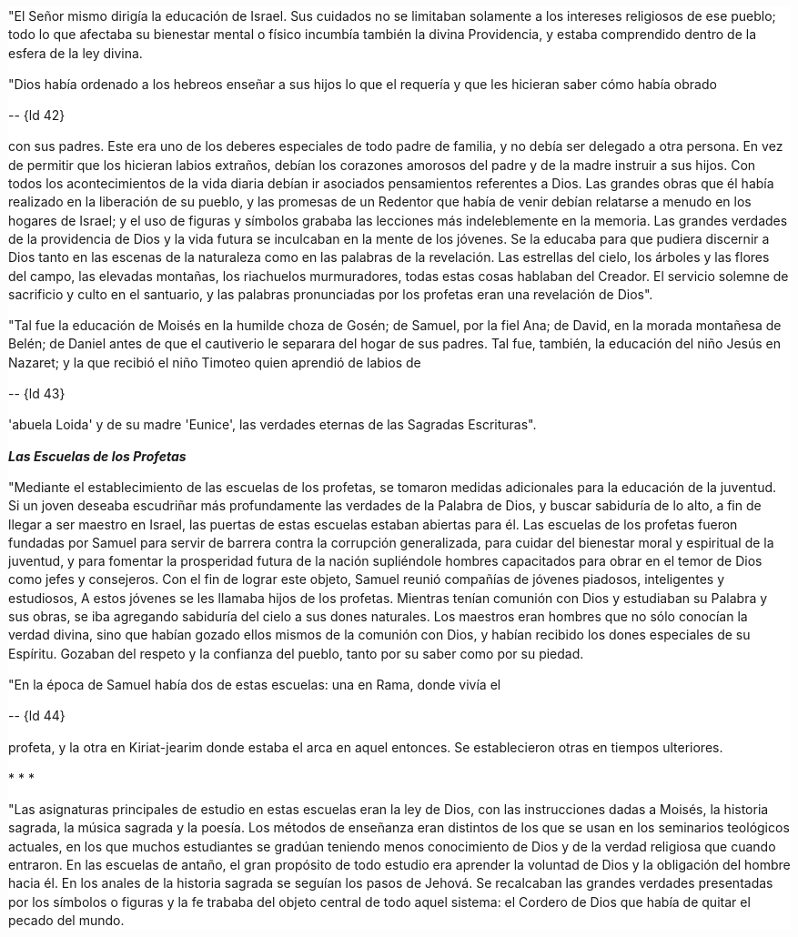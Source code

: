 "El Señor mismo dirigía la educación de Israel. Sus cuidados no se limitaban solamente a los intereses religiosos de ese pueblo; todo lo que afectaba su bienestar mental o físico incumbía también la divina Providencia, y estaba comprendido dentro de la esfera de la ley divina.

 "Dios había ordenado a los hebreos enseñar a sus hijos lo que el requería y que les hicieran saber cómo había obrado

 -- {ld 42}   
  
  con sus padres. Este era uno de los deberes especiales de todo padre de familia, y no debía ser delegado a otra persona. En vez de permitir que los hicieran labios extraños, debían los corazones amorosos del padre y de la madre instruir a sus hijos. Con todos los acontecimientos de la vida diaria debían ir asociados pensamientos referentes a Dios. Las grandes obras que él había realizado en la liberación de su pueblo, y las promesas de un Redentor que había de venir debían relatarse a menudo en los hogares de Israel; y el uso de figuras y símbolos grababa las lecciones más indeleblemente en la memoria. Las grandes verdades de la providencia de Dios y la vida futura se inculcaban en la mente de los jóvenes. Se la educaba para que pudiera discernir a Dios tanto en las escenas de la naturaleza como en las palabras de la revelación. Las estrellas del cielo, los árboles y las flores del campo, las elevadas montañas, los riachuelos murmuradores, todas estas cosas hablaban del Creador. El servicio solemne de sacrificio y culto en el santuario, y las palabras pronunciadas por los profetas eran una revelación de Dios".

 "Tal fue la educación de Moisés en la humilde choza de Gosén; de Samuel, por la fiel Ana; de David, en la morada montañesa de Belén; de Daniel antes de que el cautiverio le separara del hogar de sus padres. Tal fue, también, la educación del niño Jesús en Nazaret; y la que recibió el niño Timoteo quien aprendió de labios de

 -- {ld 43}   
  
  'abuela Loida' y de su madre 'Eunice', las verdades eternas de las Sagradas Escrituras".

 **_Las Escuelas de los Profetas_**

 "Mediante el establecimiento de las escuelas de los profetas, se tomaron medidas adicionales para la educación de la juventud. Si un joven deseaba escudriñar más profundamente las verdades de la Palabra de Dios, y buscar sabiduría de lo alto, a fin de llegar a ser maestro en Israel, las puertas de estas escuelas estaban abiertas para él. Las escuelas de los profetas fueron fundadas por Samuel para servir de barrera contra la corrupción generalizada, para cuidar del bienestar moral y espiritual de la juventud, y para fomentar la prosperidad futura de la nación supliéndole hombres capacitados para obrar en el temor de Dios como jefes y consejeros. Con el fin de lograr este objeto, Samuel reunió compañías de jóvenes piadosos, inteligentes y estudiosos, A estos jóvenes se les llamaba hijos de los profetas. Mientras tenían comunión con Dios y estudiaban su Palabra y sus obras, se iba agregando sabiduría del cielo a sus dones naturales. Los maestros eran hombres que no sólo conocían la verdad divina, sino que habían gozado ellos mismos de la comunión con Dios, y habían recibido los dones especiales de su Espíritu. Gozaban del respeto y la confianza del pueblo, tanto por su saber como por su piedad.

 "En la época de Samuel había dos de estas escuelas: una en Rama, donde vivía el

 -- {ld 44}   
  
  profeta, y la otra en Kiriat-jearim donde estaba el arca en aquel entonces. Se establecieron otras en tiempos ulteriores.

 \* \* \*

 "Las asignaturas principales de estudio en estas escuelas eran la ley de Dios, con las instrucciones dadas a Moisés, la historia sagrada, la música sagrada y la poesía. Los métodos de enseñanza eran distintos de los que se usan en los seminarios teológicos actuales, en los que muchos estudiantes se gradúan teniendo menos conocimiento de Dios y de la verdad religiosa que cuando entraron. En las escuelas de antaño, el gran propósito de todo estudio era aprender la voluntad de Dios y la obligación del hombre hacia él. En los anales de la historia sagrada se seguían los pasos de Jehová. Se recalcaban las grandes verdades presentadas por los símbolos o figuras y la fe trababa del objeto central de todo aquel sistema: el Cordero de Dios que había de quitar el pecado del mundo.
